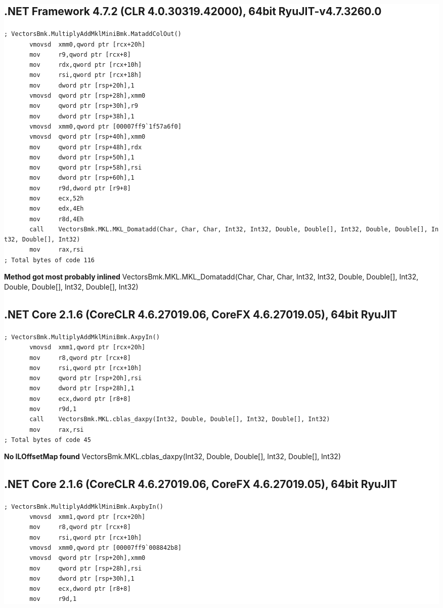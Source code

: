 ## .NET Framework 4.7.2 (CLR 4.0.30319.42000), 64bit RyuJIT-v4.7.3260.0
```assembly
; VectorsBmk.MultiplyAddMklMiniBmk.MataddColOut()
       vmovsd  xmm0,qword ptr [rcx+20h]
       mov     r9,qword ptr [rcx+8]
       mov     rdx,qword ptr [rcx+10h]
       mov     rsi,qword ptr [rcx+18h]
       mov     dword ptr [rsp+20h],1
       vmovsd  qword ptr [rsp+28h],xmm0
       mov     qword ptr [rsp+30h],r9
       mov     dword ptr [rsp+38h],1
       vmovsd  xmm0,qword ptr [00007ff9`1f57a6f0]
       vmovsd  qword ptr [rsp+40h],xmm0
       mov     qword ptr [rsp+48h],rdx
       mov     dword ptr [rsp+50h],1
       mov     qword ptr [rsp+58h],rsi
       mov     dword ptr [rsp+60h],1
       mov     r9d,dword ptr [r9+8]
       mov     ecx,52h
       mov     edx,4Eh
       mov     r8d,4Eh
       call    VectorsBmk.MKL.MKL_Domatadd(Char, Char, Char, Int32, Int32, Double, Double[], Int32, Double, Double[], Int32, Double[], Int32)
       mov     rax,rsi
; Total bytes of code 116
```
**Method got most probably inlined**
VectorsBmk.MKL.MKL_Domatadd(Char, Char, Char, Int32, Int32, Double, Double[], Int32, Double, Double[], Int32, Double[], Int32)

## .NET Core 2.1.6 (CoreCLR 4.6.27019.06, CoreFX 4.6.27019.05), 64bit RyuJIT
```assembly
; VectorsBmk.MultiplyAddMklMiniBmk.AxpyIn()
       vmovsd  xmm1,qword ptr [rcx+20h]
       mov     r8,qword ptr [rcx+8]
       mov     rsi,qword ptr [rcx+10h]
       mov     qword ptr [rsp+20h],rsi
       mov     dword ptr [rsp+28h],1
       mov     ecx,dword ptr [r8+8]
       mov     r9d,1
       call    VectorsBmk.MKL.cblas_daxpy(Int32, Double, Double[], Int32, Double[], Int32)
       mov     rax,rsi
; Total bytes of code 45
```
**No ILOffsetMap found**
VectorsBmk.MKL.cblas_daxpy(Int32, Double, Double[], Int32, Double[], Int32)

## .NET Core 2.1.6 (CoreCLR 4.6.27019.06, CoreFX 4.6.27019.05), 64bit RyuJIT
```assembly
; VectorsBmk.MultiplyAddMklMiniBmk.AxpbyIn()
       vmovsd  xmm1,qword ptr [rcx+20h]
       mov     r8,qword ptr [rcx+8]
       mov     rsi,qword ptr [rcx+10h]
       vmovsd  xmm0,qword ptr [00007ff9`008842b8]
       vmovsd  qword ptr [rsp+20h],xmm0
       mov     qword ptr [rsp+28h],rsi
       mov     dword ptr [rsp+30h],1
       mov     ecx,dword ptr [r8+8]
       mov     r9d,1
```